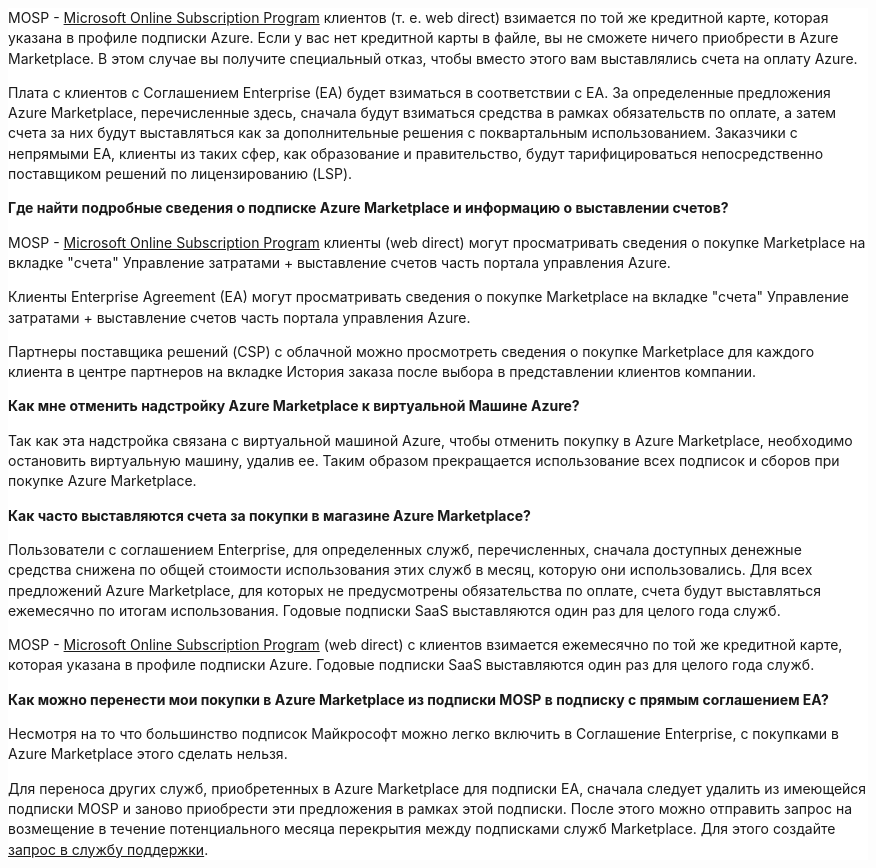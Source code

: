 MOSP - [Microsoft Online Subscription Program](https://azure.microsoft.com/support/legal/subscription-agreement/?country=us&language=en) клиентов (т. е. web direct) взимается по той же кредитной карте, которая указана в профиле подписки Azure. Если у вас нет кредитной карты в файле, вы не сможете ничего приобрести в Azure Marketplace. В этом случае вы получите специальный отказ, чтобы вместо этого вам выставлялись счета на оплату Azure.

Плата с клиентов с Соглашением Enterprise (EA) будет взиматься в соответствии с EA. За определенные предложения Azure Marketplace, перечисленные здесь, сначала будут взиматься средства в рамках обязательств по оплате, а затем счета за них будут выставляться как за дополнительные решения с поквартальным использованием. Заказчики с непрямыми EA, клиенты из таких сфер, как образование и правительство, будут тарифицироваться непосредственно поставщиком решений по лицензированию (LSP).

**Где найти подробные сведения о подписке Azure Marketplace и информацию о выставлении счетов?**

MOSP - [Microsoft Online Subscription Program](https://azure.microsoft.com/support/legal/subscription-agreement/?country=us&language=en) клиенты (web direct) могут просматривать сведения о покупке Marketplace на вкладке "счета" Управление затратами + выставление счетов часть портала управления Azure.

Клиенты Enterprise Agreement (EA) могут просматривать сведения о покупке Marketplace на вкладке "счета" Управление затратами + выставление счетов часть портала управления Azure.

Партнеры поставщика решений (CSP) с облачной можно просмотреть сведения о покупке Marketplace для каждого клиента в центре партнеров на вкладке История заказа после выбора в представлении клиентов компании.

**Как мне отменить надстройку Azure Marketplace к виртуальной Машине Azure?**

Так как эта надстройка связана с виртуальной машиной Azure, чтобы отменить покупку в Azure Marketplace, необходимо остановить виртуальную машину, удалив ее. Таким образом прекращается использование всех подписок и сборов при покупке Azure Marketplace.

**Как часто выставляются счета за покупки в магазине Azure Marketplace?**

Пользователи с соглашением Enterprise, для определенных служб, перечисленных, сначала доступных денежные средства снижена по общей стоимости использования этих служб в месяц, которую они использовались. Для всех предложений Azure Marketplace, для которых не предусмотрены обязательства по оплате, счета будут выставляться ежемесячно по итогам использования. Годовые подписки SaaS выставляются один раз для целого года служб.

MOSP - [Microsoft Online Subscription Program](https://azure.microsoft.com/support/legal/subscription-agreement/?country=us&language=en) (web direct) с клиентов взимается ежемесячно по той же кредитной карте, которая указана в профиле подписки Azure. Годовые подписки SaaS выставляются один раз для целого года служб.

**Как можно перенести мои покупки в Azure Marketplace из подписки MOSP в подписку с прямым соглашением EA?**

Несмотря на то что большинство подписок Майкрософт можно легко включить в Соглашение Enterprise, с покупками в Azure Marketplace этого сделать нельзя.

Для переноса других служб, приобретенных в Azure Marketplace для подписки EA, сначала следует удалить из имеющейся подписки MOSP и заново приобрести эти предложения в рамках этой подписки. После этого можно отправить запрос на возмещение в течение потенциального месяца перекрытия между подписками служб Marketplace. Для этого создайте [запрос в службу поддержки](https://ms.portal.azure.com/#blade/Microsoft_Azure_Support/HelpAndSupportBlade/overview).
